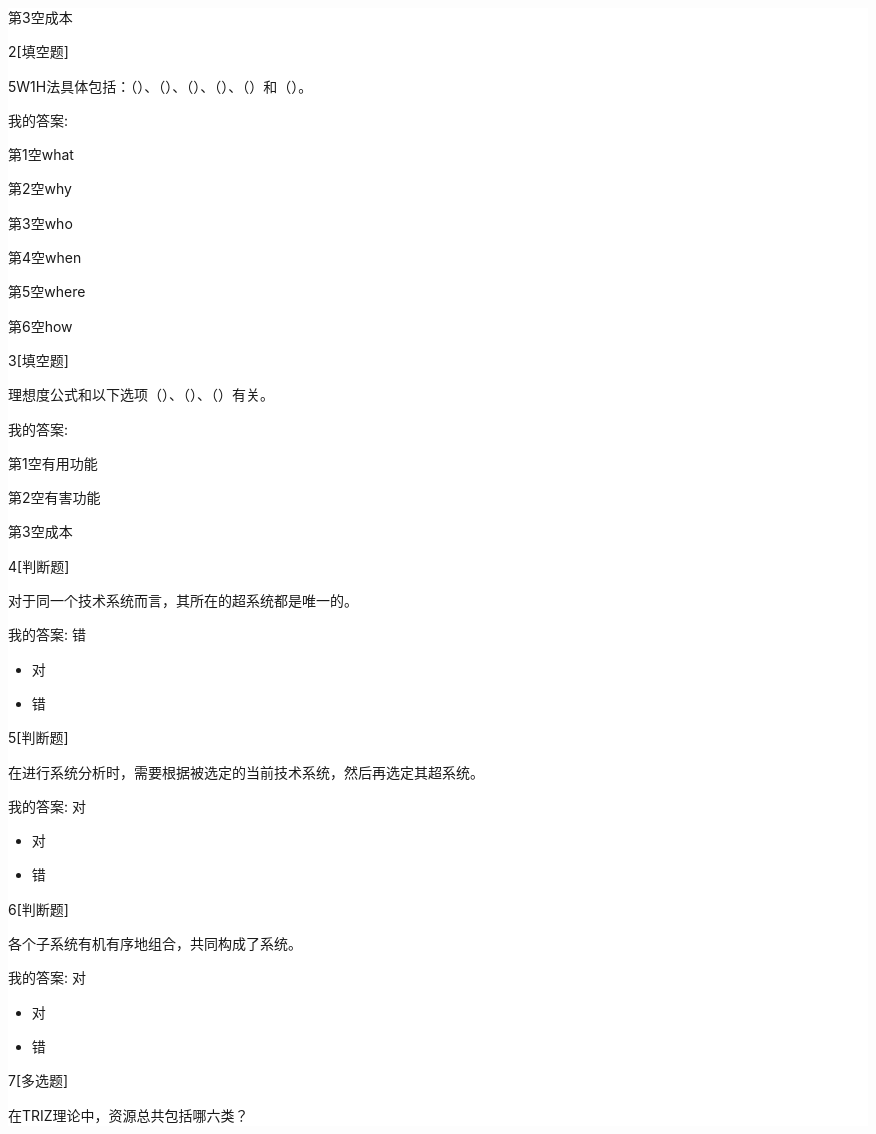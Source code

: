 第3空成本

2[填空题]

5W1H法具体包括：（）、（）、（）、（）、（）和（）。

我的答案:

第1空what

第2空why

第3空who

第4空when

第5空where

第6空how

3[填空题]

理想度公式和以下选项（）、（）、（）有关。

我的答案:

第1空有用功能

第2空有害功能

第3空成本

4[判断题]

对于同一个技术系统而言，其所在的超系统都是唯一的。

我的答案: 错

- 对

- 错

5[判断题]

在进行系统分析时，需要根据被选定的当前技术系统，然后再选定其超系统。

我的答案: 对

- 对

- 错

6[判断题]

各个子系统有机有序地组合，共同构成了系统。

我的答案: 对

- 对

- 错

7[多选题]

在TRIZ理论中，资源总共包括哪六类？
